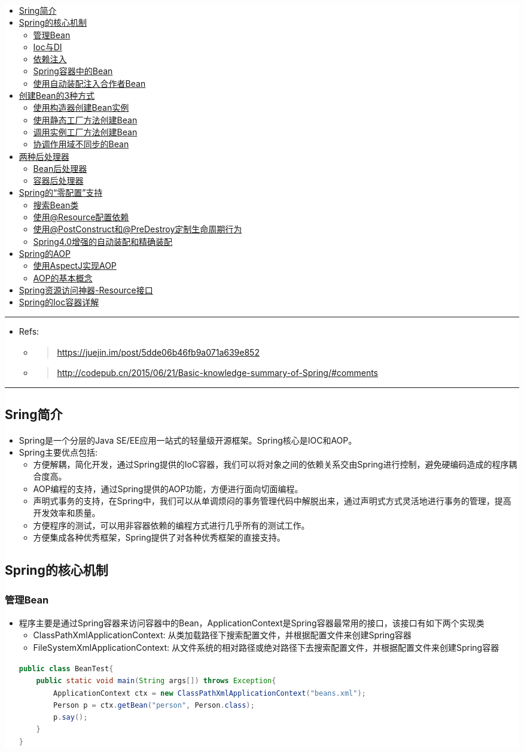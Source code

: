- [Sring简介](#Sring简介)
- [Spring的核心机制](#Spring的核心机制)
    * [管理Bean](#管理Bean)
    * [Ioc与DI](#Ioc与DI)
    * [依赖注入](#依赖注入)
    * [Spring容器中的Bean](#Spring容器中的Bean)
    * [使用自动装配注入合作者Bean](#使用自动装配注入合作者Bean)
- [创建Bean的3种方式](#创建Bean的3种方式)
    * [使用构造器创建Bean实例](#使用构造器创建Bean实例)
    * [使用静态工厂方法创建Bean](#使用静态工厂方法创建Bean)
    * [调用实例工厂方法创建Bean](#调用实例工厂方法创建Bean)
    * [协调作用域不同步的Bean](#协调作用域不同步的Bean)
- [两种后处理器](#两种后处理器)
    * [Bean后处理器](#Bean后处理器)
    * [容器后处理器](#容器后处理器)
- [Spring的“零配置”支持](#Spring的_零配置_支持)
    * [搜索Bean类](#搜索Bean类)
    * [使用@Resource配置依赖](#使用@Resource配置依赖)
    * [使用@PostConstruct和@PreDestroy定制生命周期行为](#使用@PostConstruct和@PreDestroy定制生命周期行为)
    * [Spring4.0增强的自动装配和精确装配](#Spring4.0增强的自动装配和精确装配)
- [Spring的AOP](#Spring的AOP)
    * [使用AspectJ实现AOP](#使用AspectJ实现AOP)
    * [AOP的基本概念](#AOP的基本概念)
- [Spring资源访问神器-Resource接口](#Spring资源访问神器_Resource接口)
- [Spring的Ioc容器详解](#Spring的Ioc容器详解)

---
* Refs:
    * > https://juejin.im/post/5dde06b46fb9a071a639e852
    * > http://codepub.cn/2015/06/21/Basic-knowledge-summary-of-Spring/#comments
---

## Sring简介
* Spring是一个分层的Java SE/EE应用一站式的轻量级开源框架。Spring核心是IOC和AOP。 
* Spring主要优点包括: 
    * 方便解耦，简化开发，通过Spring提供的IoC容器，我们可以将对象之间的依赖关系交由Spring进行控制，避免硬编码造成的程序耦合度高。
    * AOP编程的支持，通过Spring提供的AOP功能，方便进行面向切面编程。
    * 声明式事务的支持，在Spring中，我们可以从单调烦闷的事务管理代码中解脱出来，通过声明式方式灵活地进行事务的管理，提高开发效率和质量。
    * 方便程序的测试，可以用非容器依赖的编程方式进行几乎所有的测试工作。
    * 方便集成各种优秀框架，Spring提供了对各种优秀框架的直接支持。


## Spring的核心机制
### 管理Bean
* 程序主要是通过Spring容器来访问容器中的Bean，ApplicationContext是Spring容器最常用的接口，该接口有如下两个实现类
    * ClassPathXmlApplicationContext: 从类加载路径下搜索配置文件，并根据配置文件来创建Spring容器
    * FileSystemXmlApplicationContext: 从文件系统的相对路径或绝对路径下去搜索配置文件，并根据配置文件来创建Spring容器
    ```java
    public class BeanTest{
        public static void main(String args[]) throws Exception{
            ApplicationContext ctx = new ClassPathXmlApplicationContext("beans.xml");
            Person p = ctx.getBean("person", Person.class);
            p.say();
        }
    }
    ```

